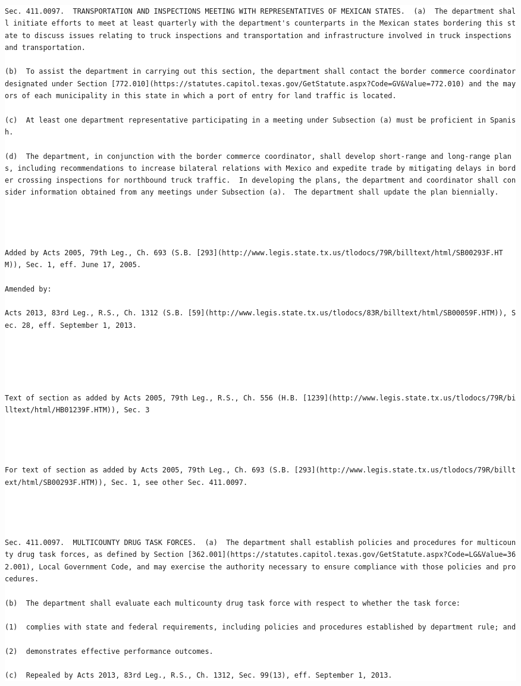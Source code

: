     
    Sec. 411.0097.  TRANSPORTATION AND INSPECTIONS MEETING WITH REPRESENTATIVES OF MEXICAN STATES.  (a)  The department shall initiate efforts to meet at least quarterly with the department's counterparts in the Mexican states bordering this state to discuss issues relating to truck inspections and transportation and infrastructure involved in truck inspections and transportation.
    
    (b)  To assist the department in carrying out this section, the department shall contact the border commerce coordinator designated under Section [772.010](https://statutes.capitol.texas.gov/GetStatute.aspx?Code=GV&Value=772.010) and the mayors of each municipality in this state in which a port of entry for land traffic is located.
    
    (c)  At least one department representative participating in a meeting under Subsection (a) must be proficient in Spanish.
    
    (d)  The department, in conjunction with the border commerce coordinator, shall develop short-range and long-range plans, including recommendations to increase bilateral relations with Mexico and expedite trade by mitigating delays in border crossing inspections for northbound truck traffic.  In developing the plans, the department and coordinator shall consider information obtained from any meetings under Subsection (a).  The department shall update the plan biennially.
    
    
    
    
    Added by Acts 2005, 79th Leg., Ch. 693 (S.B. [293](http://www.legis.state.tx.us/tlodocs/79R/billtext/html/SB00293F.HTM)), Sec. 1, eff. June 17, 2005.
    
    Amended by: 
    
    Acts 2013, 83rd Leg., R.S., Ch. 1312 (S.B. [59](http://www.legis.state.tx.us/tlodocs/83R/billtext/html/SB00059F.HTM)), Sec. 28, eff. September 1, 2013.
    
    
    
    
    
    Text of section as added by Acts 2005, 79th Leg., R.S., Ch. 556 (H.B. [1239](http://www.legis.state.tx.us/tlodocs/79R/billtext/html/HB01239F.HTM)), Sec. 3
    
      
    
    
    For text of section as added by Acts 2005, 79th Leg., Ch. 693 (S.B. [293](http://www.legis.state.tx.us/tlodocs/79R/billtext/html/SB00293F.HTM)), Sec. 1, see other Sec. 411.0097.
    
      
    
    
    Sec. 411.0097.  MULTICOUNTY DRUG TASK FORCES.  (a)  The department shall establish policies and procedures for multicounty drug task forces, as defined by Section [362.001](https://statutes.capitol.texas.gov/GetStatute.aspx?Code=LG&Value=362.001), Local Government Code, and may exercise the authority necessary to ensure compliance with those policies and procedures.
    
    (b)  The department shall evaluate each multicounty drug task force with respect to whether the task force:
    
    (1)  complies with state and federal requirements, including policies and procedures established by department rule; and
    
    (2)  demonstrates effective performance outcomes.
    
    (c)  Repealed by Acts 2013, 83rd Leg., R.S., Ch. 1312, Sec. 99(13), eff. September 1, 2013.
    
    
    
    